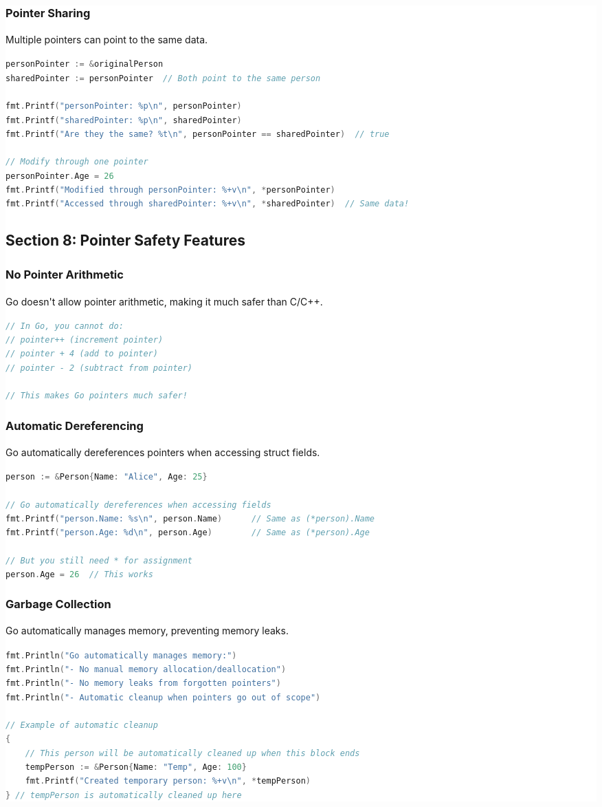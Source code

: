 ### **Pointer Sharing**

Multiple pointers can point to the same data.

```go
personPointer := &originalPerson
sharedPointer := personPointer  // Both point to the same person

fmt.Printf("personPointer: %p\n", personPointer)
fmt.Printf("sharedPointer: %p\n", sharedPointer)
fmt.Printf("Are they the same? %t\n", personPointer == sharedPointer)  // true

// Modify through one pointer
personPointer.Age = 26
fmt.Printf("Modified through personPointer: %+v\n", *personPointer)
fmt.Printf("Accessed through sharedPointer: %+v\n", *sharedPointer)  // Same data!
```

## Section 8: Pointer Safety Features

### **No Pointer Arithmetic**

Go doesn't allow pointer arithmetic, making it much safer than C/C++.

```go
// In Go, you cannot do:
// pointer++ (increment pointer)
// pointer + 4 (add to pointer)
// pointer - 2 (subtract from pointer)

// This makes Go pointers much safer!
```

### **Automatic Dereferencing**

Go automatically dereferences pointers when accessing struct fields.

```go
person := &Person{Name: "Alice", Age: 25}

// Go automatically dereferences when accessing fields
fmt.Printf("person.Name: %s\n", person.Name)      // Same as (*person).Name
fmt.Printf("person.Age: %d\n", person.Age)        // Same as (*person).Age

// But you still need * for assignment
person.Age = 26  // This works
```

### **Garbage Collection**

Go automatically manages memory, preventing memory leaks.

```go
fmt.Println("Go automatically manages memory:")
fmt.Println("- No manual memory allocation/deallocation")
fmt.Println("- No memory leaks from forgotten pointers")
fmt.Println("- Automatic cleanup when pointers go out of scope")

// Example of automatic cleanup
{
    // This person will be automatically cleaned up when this block ends
    tempPerson := &Person{Name: "Temp", Age: 100}
    fmt.Printf("Created temporary person: %+v\n", *tempPerson)
} // tempPerson is automatically cleaned up here
```
